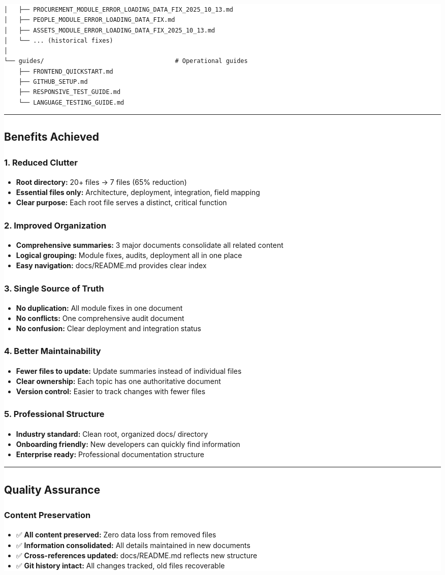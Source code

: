 ```
│   ├── PROCUREMENT_MODULE_ERROR_LOADING_DATA_FIX_2025_10_13.md
│   ├── PEOPLE_MODULE_ERROR_LOADING_DATA_FIX.md
│   ├── ASSETS_MODULE_ERROR_LOADING_DATA_FIX_2025_10_13.md
│   └── ... (historical fixes)
│
└── guides/                                    # Operational guides
    ├── FRONTEND_QUICKSTART.md
    ├── GITHUB_SETUP.md
    ├── RESPONSIVE_TEST_GUIDE.md
    └── LANGUAGE_TESTING_GUIDE.md
```

---

## Benefits Achieved

### 1. Reduced Clutter
- **Root directory:** 20+ files → 7 files (65% reduction)
- **Essential files only:** Architecture, deployment, integration, field mapping
- **Clear purpose:** Each root file serves a distinct, critical function

### 2. Improved Organization
- **Comprehensive summaries:** 3 major documents consolidate all related content
- **Logical grouping:** Module fixes, audits, deployment all in one place
- **Easy navigation:** docs/README.md provides clear index

### 3. Single Source of Truth
- **No duplication:** All module fixes in one document
- **No conflicts:** One comprehensive audit document
- **No confusion:** Clear deployment and integration status

### 4. Better Maintainability
- **Fewer files to update:** Update summaries instead of individual files
- **Clear ownership:** Each topic has one authoritative document
- **Version control:** Easier to track changes with fewer files

### 5. Professional Structure
- **Industry standard:** Clean root, organized docs/ directory
- **Onboarding friendly:** New developers can quickly find information
- **Enterprise ready:** Professional documentation structure

---

## Quality Assurance

### Content Preservation
- ✅ **All content preserved:** Zero data loss from removed files
- ✅ **Information consolidated:** All details maintained in new documents
- ✅ **Cross-references updated:** docs/README.md reflects new structure
- ✅ **Git history intact:** All changes tracked, old files recoverable
